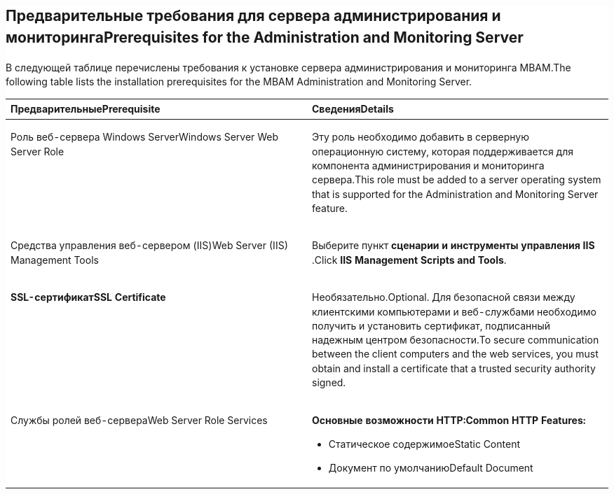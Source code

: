 ## <a href="" id="bkmk-prereqsams"></a><span data-ttu-id="039d6-179">Предварительные требования для сервера администрирования и мониторинга</span><span class="sxs-lookup"><span data-stu-id="039d6-179">Prerequisites for the Administration and Monitoring Server</span></span>


<span data-ttu-id="039d6-180">В следующей таблице перечислены требования к установке сервера администрирования и мониторинга MBAM.</span><span class="sxs-lookup"><span data-stu-id="039d6-180">The following table lists the installation prerequisites for the MBAM Administration and Monitoring Server.</span></span>

<table>
<colgroup>
<col width="50%" />
<col width="50%" />
</colgroup>
<thead>
<tr class="header">
<th align="left"><span data-ttu-id="039d6-181">Предварительные</span><span class="sxs-lookup"><span data-stu-id="039d6-181">Prerequisite</span></span></th>
<th align="left"><span data-ttu-id="039d6-182">Сведения</span><span class="sxs-lookup"><span data-stu-id="039d6-182">Details</span></span></th>
</tr>
</thead>
<tbody>
<tr class="odd">
<td align="left"><p><span data-ttu-id="039d6-183">Роль веб-сервера Windows Server</span><span class="sxs-lookup"><span data-stu-id="039d6-183">Windows Server Web Server Role</span></span></p></td>
<td align="left"><p><span data-ttu-id="039d6-184">Эту роль необходимо добавить в серверную операционную систему, которая поддерживается для компонента администрирования и мониторинга сервера.</span><span class="sxs-lookup"><span data-stu-id="039d6-184">This role must be added to a server operating system that is supported for the Administration and Monitoring Server feature.</span></span></p></td>
</tr>
<tr class="even">
<td align="left"><p><span data-ttu-id="039d6-185">Средства управления веб-сервером (IIS)</span><span class="sxs-lookup"><span data-stu-id="039d6-185">Web Server (IIS) Management Tools</span></span></p></td>
<td align="left"><p><span data-ttu-id="039d6-186">Выберите пункт <strong> сценарии и инструменты управления IIS </strong> .</span><span class="sxs-lookup"><span data-stu-id="039d6-186">Click <strong>IIS Management Scripts and Tools</strong>.</span></span></p></td>
</tr>
<tr class="odd">
<td align="left"><p><strong><span data-ttu-id="039d6-187">SSL-сертификат</span><span class="sxs-lookup"><span data-stu-id="039d6-187">SSL Certificate</span></span></strong></p></td>
<td align="left"><p><span data-ttu-id="039d6-188">Необязательно.</span><span class="sxs-lookup"><span data-stu-id="039d6-188">Optional.</span></span> <span data-ttu-id="039d6-189">Для безопасной связи между клиентскими компьютерами и веб-службами необходимо получить и установить сертификат, подписанный надежным центром безопасности.</span><span class="sxs-lookup"><span data-stu-id="039d6-189">To secure communication between the client computers and the web services, you must obtain and install a certificate that a trusted security authority signed.</span></span></p></td>
</tr>
<tr class="even">
<td align="left"><p><span data-ttu-id="039d6-190">Службы ролей веб-сервера</span><span class="sxs-lookup"><span data-stu-id="039d6-190">Web Server Role Services</span></span></p></td>
<td align="left"><p><strong><span data-ttu-id="039d6-191">Основные возможности HTTP:</span><span class="sxs-lookup"><span data-stu-id="039d6-191">Common HTTP Features:</span></span></strong></p>
<ul>
<li><p><span data-ttu-id="039d6-192">Статическое содержимое</span><span class="sxs-lookup"><span data-stu-id="039d6-192">Static Content</span></span></p></li>
<li><p><span data-ttu-id="039d6-193">Документ по умолчанию</span><span class="sxs-lookup"><span data-stu-id="039d6-193">Default Document</span></span></p></li>
</ul>
